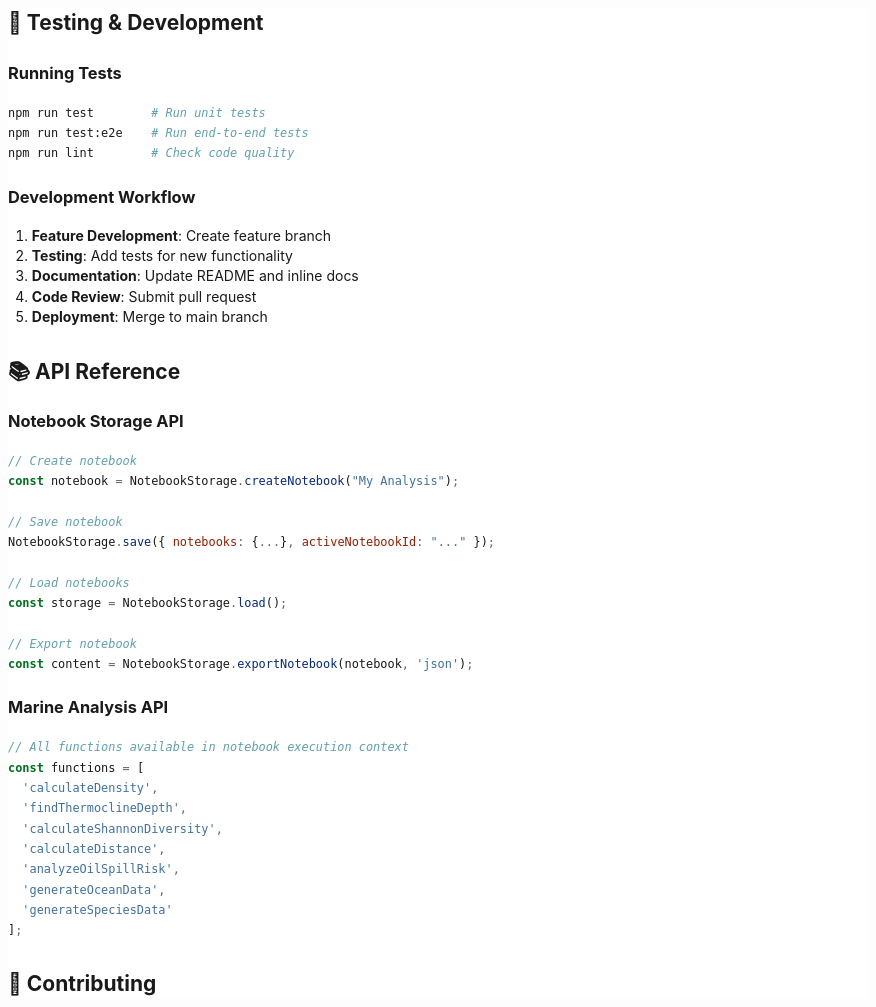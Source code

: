 ## 🧪 Testing & Development

### Running Tests
```bash
npm run test        # Run unit tests
npm run test:e2e    # Run end-to-end tests
npm run lint        # Check code quality
```

### Development Workflow
1. **Feature Development**: Create feature branch
2. **Testing**: Add tests for new functionality
3. **Documentation**: Update README and inline docs
4. **Code Review**: Submit pull request
5. **Deployment**: Merge to main branch

## 📚 API Reference

### Notebook Storage API
```javascript
// Create notebook
const notebook = NotebookStorage.createNotebook("My Analysis");

// Save notebook
NotebookStorage.save({ notebooks: {...}, activeNotebookId: "..." });

// Load notebooks
const storage = NotebookStorage.load();

// Export notebook
const content = NotebookStorage.exportNotebook(notebook, 'json');
```

### Marine Analysis API
```javascript
// All functions available in notebook execution context
const functions = [
  'calculateDensity',
  'findThermoclineDepth', 
  'calculateShannonDiversity',
  'calculateDistance',
  'analyzeOilSpillRisk',
  'generateOceanData',
  'generateSpeciesData'
];
```

## 🤝 Contributing
